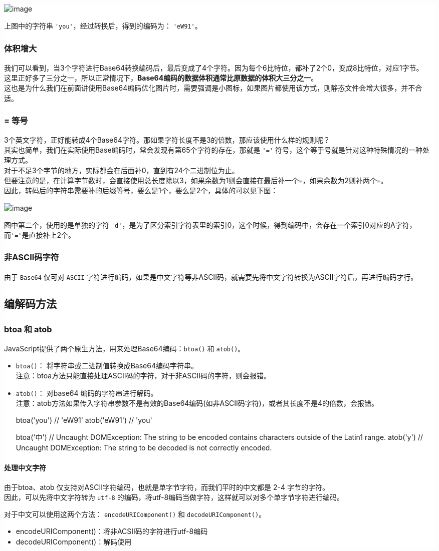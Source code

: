 ![image](https://img2022.cnblogs.com/blog/1148251/202203/1148251-20220311113224685-474940886.png)

上图中的字符串 `'you'`，经过转换后，得到的编码为： `'eW91'`。

### 体积增大

我们可以看到，当3个字符进行Base64转换编码后，最后变成了4个字符。因为每个6比特位，都补了2个0，变成8比特位，对应1字节。  
这里正好多了三分之一，所以正常情况下，**Base64编码的数据体积通常比原数据的体积大三分之一**。  
这也是为什么我们在前面讲使用Base64编码优化图片时，需要强调是小图标，如果图片都使用该方式，则静态文件会增大很多，并不合适。

### \= 等号

3个英文字符，正好能转成4个Base64字符。那如果字符长度不是3的倍数，那应该使用什么样的规则呢？  
其实也简单，我们在实际使用Base编码时，常会发现有第65个字符的存在，那就是 `'='` 符号，这个等于号就是针对这种特殊情况的一种处理方式。  
对于不足3个字节的地方，实际都会在后面补0，直到有24个二进制位为止。  
但要注意的是，在计算字节数时，会直接使用总长度除以3，如果余数为1则会直接在最后补一个`=`，如果余数为2则补两个`=`。  
因此，转码后的字符串需要补的后缀等号，要么是1个，要么是2个，具体的可以见下图：

![image](https://img2022.cnblogs.com/blog/1148251/202203/1148251-20220311113232627-1795593846.png)

图中第二个，使用的是单独的字符 `'d'`，是为了区分索引字符表里的索引0，这个时候，得到编码中，会存在一个索引0对应的A字符，而`'='`是直接补上2个。

### 非ASCII码字符

由于 `Base64` 仅可对 `ASCII` 字符进行编码，如果是中文字符等非ASCII码，就需要先将中文字符转换为ASCII字符后，再进行编码才行。

编解码方法
-----

### btoa 和 atob

JavaScript提供了两个原生方法，用来处理Base64编码：`btoa()` 和 `atob()`。

*   `btoa()`： 将字符串或二进制值转换成Base64编码字符串。  
    注意：btoa方法只能直接处理ASCII码的字符，对于非ASCII码的字符，则会报错。
*   `atob()`： 对base64 编码的字符串进行解码。  
    注意：atob方法如果传入字符串参数不是有效的Base64编码(如非ASCII码字符)，或者其长度不是4的倍数，会报错。

    btoa('you') // 'eW91'
    atob('eW91') // 'you'
    

    btoa('中') // Uncaught DOMException: The string to be encoded contains characters outside of the Latin1 range.
    atob('y') // Uncaught DOMException: The string to be decoded is not correctly encoded.
    

#### 处理中文字符

由于btoa、atob 仅支持对ASCII字符编码，也就是单字节字符，而我们平时的中文都是 2-4 字节的字符。  
因此，可以先将中文字符转为 `utf-8` 的编码，将utf-8编码当做字符，这样就可以对多个单字节字符进行编码。

对于中文可以使用这两个方法： `encodeURIComponent()` 和 `decodeURIComponent()`。

*   encodeURIComponent()：将非ACSII码的字符进行utf-8编码
*   decodeURIComponent()：解码使用
